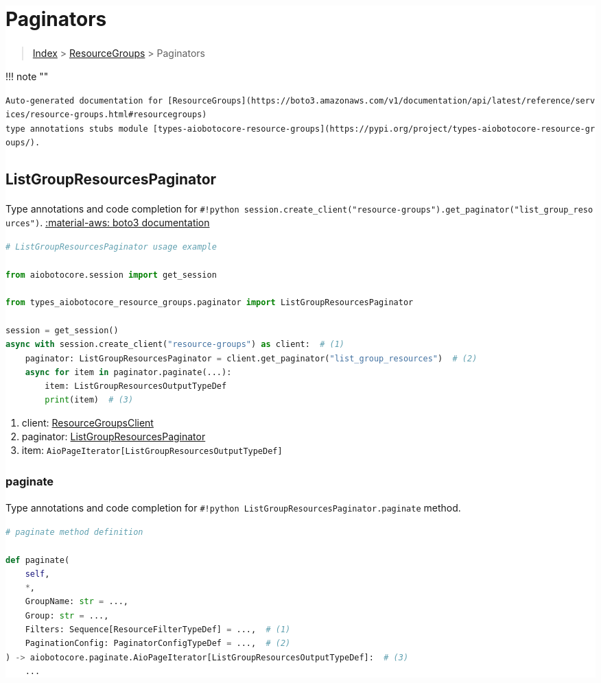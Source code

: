 # Paginators

> [Index](../README.md) > [ResourceGroups](./README.md) > Paginators

!!! note ""

    Auto-generated documentation for [ResourceGroups](https://boto3.amazonaws.com/v1/documentation/api/latest/reference/services/resource-groups.html#resourcegroups)
    type annotations stubs module [types-aiobotocore-resource-groups](https://pypi.org/project/types-aiobotocore-resource-groups/).

## ListGroupResourcesPaginator

Type annotations and code completion for `#!python session.create_client("resource-groups").get_paginator("list_group_resources")`.
[:material-aws: boto3 documentation](https://boto3.amazonaws.com/v1/documentation/api/latest/reference/services/resource-groups/paginator/ListGroupResources.html#ResourceGroups.Paginator.ListGroupResources)

```python
# ListGroupResourcesPaginator usage example

from aiobotocore.session import get_session

from types_aiobotocore_resource_groups.paginator import ListGroupResourcesPaginator

session = get_session()
async with session.create_client("resource-groups") as client:  # (1)
    paginator: ListGroupResourcesPaginator = client.get_paginator("list_group_resources")  # (2)
    async for item in paginator.paginate(...):
        item: ListGroupResourcesOutputTypeDef
        print(item)  # (3)
```

1. client: [ResourceGroupsClient](./client.md)
2. paginator: [ListGroupResourcesPaginator](./paginators.md#listgroupresourcespaginator)
3. item: `AioPageIterator[ListGroupResourcesOutputTypeDef]`


### paginate

Type annotations and code completion for `#!python ListGroupResourcesPaginator.paginate` method.

```python
# paginate method definition

def paginate(
    self,
    *,
    GroupName: str = ...,
    Group: str = ...,
    Filters: Sequence[ResourceFilterTypeDef] = ...,  # (1)
    PaginationConfig: PaginatorConfigTypeDef = ...,  # (2)
) -> aiobotocore.paginate.AioPageIterator[ListGroupResourcesOutputTypeDef]:  # (3)
    ...
```
